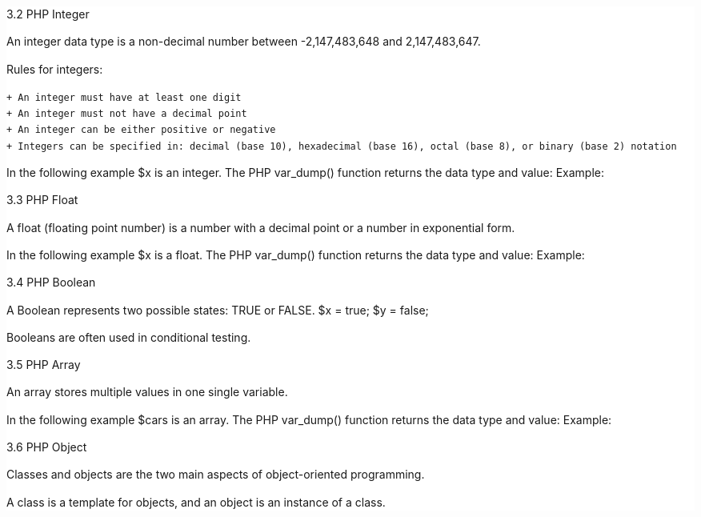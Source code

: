 3.2 PHP Integer

An integer data type is a non-decimal number between -2,147,483,648 and 2,147,483,647.

Rules for integers:

    + An integer must have at least one digit
    + An integer must not have a decimal point
    + An integer can be either positive or negative
    + Integers can be specified in: decimal (base 10), hexadecimal (base 16), octal (base 8), or binary (base 2) notation

In the following example $x is an integer. The PHP var_dump() function returns the data type and value:
Example:
<?php
$x = 5985;
var_dump($x);
?> 

3.3 PHP Float

A float (floating point number) is a number with a decimal point or a number in exponential form.

In the following example $x is a float. The PHP var_dump() function returns the data type and value:
Example:
<?php
$x = 10.365;
var_dump($x);
?> 

3.4 PHP Boolean

A Boolean represents two possible states: TRUE or FALSE.
$x = true;
$y = false;

Booleans are often used in conditional testing.

3.5 PHP Array

An array stores multiple values in one single variable.

In the following example $cars is an array. The PHP var_dump() function returns the data type and value:
Example:
<?php
$cars = array("Volvo","BMW","Toyota");
var_dump($cars);
?>


3.6 PHP Object

Classes and objects are the two main aspects of object-oriented programming.

A class is a template for objects, and an object is an instance of a class.
